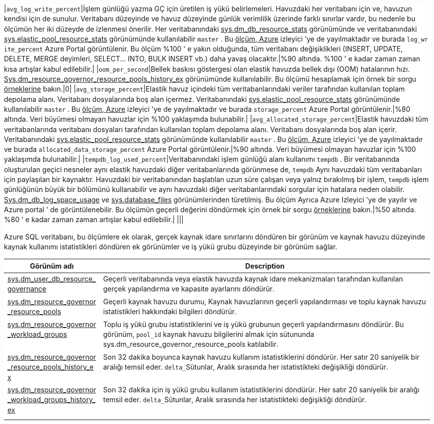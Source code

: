 |`avg_log_write_percent`|İşlem günlüğü yazma GÇ için üretilen iş yükü belirlemeleri. Havuzdaki her veritabanı için ve, havuzun kendisi için de sunulur. Veritabanı düzeyinde ve havuz düzeyinde günlük verimlilik üzerinde farklı sınırlar vardır, bu nedenle bu ölçümün her iki düzeyde de izlenmesi önerilir. Her veritabanındaki [sys.dm_db_resource_stats](/sql/relational-databases/system-dynamic-management-views/sys-dm-db-resource-stats-azure-sql-database) görünümünde ve veritabanındaki [sys.elastic_pool_resource_stats](/sql/relational-databases/system-catalog-views/sys-elastic-pool-resource-stats-azure-sql-database) görünümünde kullanılabilir `master` . Bu [ölçüm, Azure](../../azure-monitor/essentials/metrics-supported.md#microsoftsqlserverselasticpools) izleyici 'ye de yayılmaktadır ve burada `log_write_percent` Azure Portal görüntülenir. Bu ölçüm %100 ' e yakın olduğunda, tüm veritabanı değişiklikleri (INSERT, UPDATE, DELETE, MERGE deyimleri, SELECT... INTO, BULK INSERT vb.) daha yavaş olacaktır.|%90 altında. %100 ' e kadar zaman zaman kısa artışlar kabul edilebilir.|
|`oom_per_second`|Bellek baskısı göstergesi olan elastik havuzda bellek dışı (OOM) hatalarının hızı. [Sys.dm_resource_governor_resource_pools_history_ex](/sql/relational-databases/system-dynamic-management-views/sys-dm-resource-governor-resource-pools-history-ex-azure-sql-database) görünümünde kullanılabilir. Bu ölçümü hesaplamak için örnek bir sorgu [örneklerine](#examples) bakın.|0|
|`avg_storage_percent`|Elastik havuz içindeki tüm veritabanlarındaki veriler tarafından kullanılan toplam depolama alanı. Veritabanı dosyalarında boş alan içermez. Veritabanındaki [sys.elastic_pool_resource_stats](/sql/relational-databases/system-catalog-views/sys-elastic-pool-resource-stats-azure-sql-database) görünümünde kullanılabilir `master` . Bu [ölçüm, Azure](../../azure-monitor/essentials/metrics-supported.md#microsoftsqlserverselasticpools) izleyici 'ye de yayılmaktadır ve burada `storage_percent` Azure Portal görüntülenir.|%80 altında. Veri büyümesi olmayan havuzlar için %100 yaklaşımda bulunabilir.|
|`avg_allocated_storage_percent`|Elastik havuzdaki tüm veritabanlarında veritabanı dosyaları tarafından kullanılan toplam depolama alanı. Veritabanı dosyalarında boş alan içerir. Veritabanındaki [sys.elastic_pool_resource_stats](/sql/relational-databases/system-catalog-views/sys-elastic-pool-resource-stats-azure-sql-database) görünümünde kullanılabilir `master` . Bu [ölçüm, Azure](../../azure-monitor/essentials/metrics-supported.md#microsoftsqlserverselasticpools) izleyici 'ye de yayılmaktadır ve burada `allocated_data_storage_percent` Azure Portal görüntülenir.|%90 altında. Veri büyümesi olmayan havuzlar için %100 yaklaşımda bulunabilir.|
|`tempdb_log_used_percent`|Veritabanındaki işlem günlüğü alanı kullanımı `tempdb` . Bir veritabanında oluşturulan geçici nesneler aynı elastik havuzdaki diğer veritabanlarında görünmese de, `tempdb` Aynı havuzdaki tüm veritabanları için paylaşılan bir kaynaktır. Havuzdaki bir veritabanından başlatılan uzun süre çalışan veya yalnız bırakılmış bir işlem, `tempdb` işlem günlüğünün büyük bir bölümünü kullanabilir ve aynı havuzdaki diğer veritabanlarındaki sorgular için hatalara neden olabilir. [Sys.dm_db_log_space_usage](/sql/relational-databases/system-dynamic-management-views/sys-dm-db-log-space-usage-transact-sql) ve [sys.database_files](/sql/relational-databases/system-catalog-views/sys-database-files-transact-sql) görünümlerinden türetilmiş. Bu ölçüm Ayrıca Azure Izleyici 'ye de yayılır ve Azure portal ' de görüntülenebilir. Bu ölçümün geçerli değerini döndürmek için örnek bir sorgu [örneklerine](#examples) bakın.|%50 altında. %80 ' e kadar zaman zaman artışlar kabul edilebilir.|
|||

Azure SQL veritabanı, bu ölçümlere ek olarak, gerçek kaynak idare sınırlarını döndüren bir görünüm ve kaynak havuzu düzeyinde kaynak kullanımı istatistikleri döndüren ek görünümler ve iş yükü grubu düzeyinde bir görünüm sağlar.

|Görünüm adı|Description|  
|-----------------|--------------------------------|  
|[sys.dm_user_db_resource_governance](/sql/relational-databases/system-dynamic-management-views/sys-dm-user-db-resource-governor-azure-sql-database)|Geçerli veritabanında veya elastik havuzda kaynak idare mekanizmaları tarafından kullanılan gerçek yapılandırma ve kapasite ayarlarını döndürür.|
|[sys.dm_resource_governor_resource_pools](/sql/relational-databases/system-dynamic-management-views/sys-dm-resource-governor-resource-pools-transact-sql)|Geçerli kaynak havuzu durumu, Kaynak havuzlarının geçerli yapılandırması ve toplu kaynak havuzu istatistikleri hakkındaki bilgileri döndürür.|
|[sys.dm_resource_governor_workload_groups](/sql/relational-databases/system-dynamic-management-views/sys-dm-resource-governor-workload-groups-transact-sql)|Toplu iş yükü grubu istatistiklerini ve iş yükü grubunun geçerli yapılandırmasını döndürür. Bu görünüm, `pool_id` kaynak havuzu bilgilerini almak için sütununda sys.dm_resource_governor_resource_pools katılabilir.|
|[sys.dm_resource_governor_resource_pools_history_ex](/sql/relational-databases/system-dynamic-management-views/sys-dm-resource-governor-resource-pools-history-ex-azure-sql-database)|Son 32 dakika boyunca kaynak havuzu kullanım istatistiklerini döndürür. Her satır 20 saniyelik bir aralığı temsil eder. `delta_`Sütunlar, Aralık sırasında her istatistikteki değişikliği döndürür.|
|[sys.dm_resource_governor_workload_groups_history_ex](/sql/relational-databases/system-dynamic-management-views/sys-dm-resource-governor-workload-groups-history-ex-azure-sql-database)|Son 32 dakika için iş yükü grubu kullanım istatistiklerini döndürür. Her satır 20 saniyelik bir aralığı temsil eder. `delta_`Sütunlar, Aralık sırasında her istatistikteki değişikliği döndürür.|
|||
